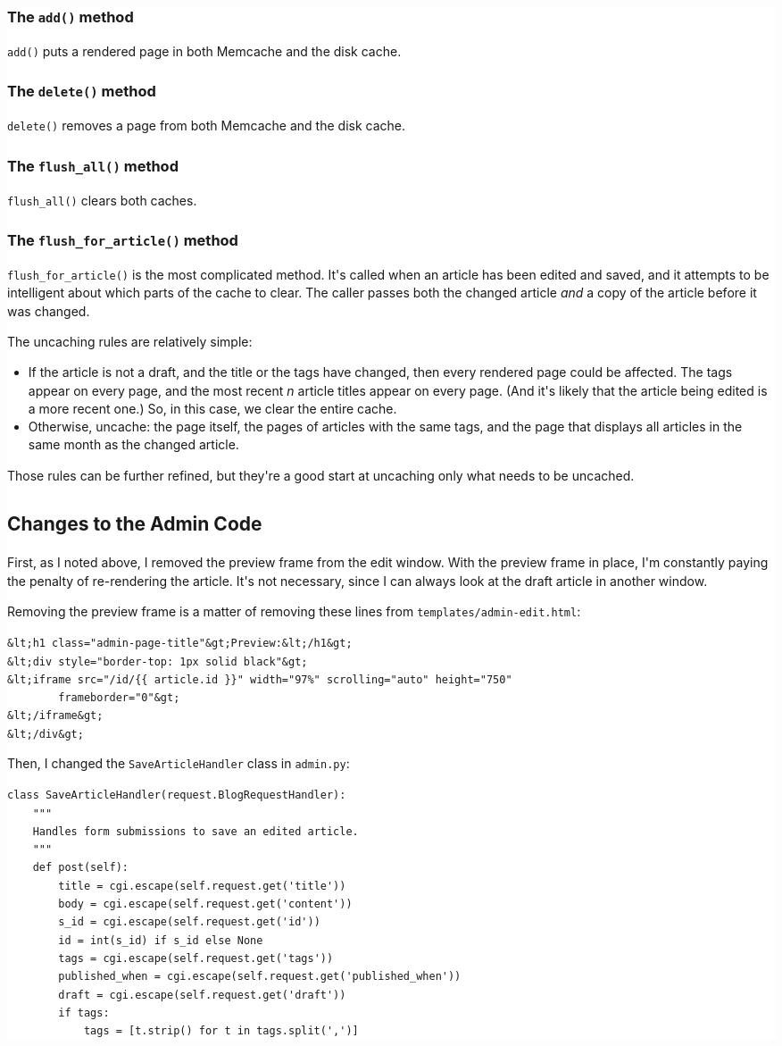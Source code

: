 ### The `add()` method

`add()` puts a rendered page in both Memcache and the disk cache.

### The `delete()` method

`delete()` removes a page from both Memcache and the disk cache.

### The `flush_all()` method

`flush_all()` clears both caches.

### The `flush_for_article()` method

`flush_for_article()` is the most complicated method. It's called
when an article has been edited and saved, and it attempts to be
intelligent about which parts of the cache to clear. The caller
passes both the changed article *and* a copy of the article before
it was changed.

The uncaching rules are relatively simple:

-   If the article is not a draft, and the title or the tags have
    changed, then every rendered page could be affected. The tags
    appear on every page, and the most recent *n* article titles appear
    on every page. (And it's likely that the article being edited is a
    more recent one.) So, in this case, we clear the entire cache.
-   Otherwise, uncache: the page itself, the pages of articles with
    the same tags, and the page that displays all articles in the same
    month as the changed article.

Those rules can be further refined, but they're a good start at
uncaching only what needs to be uncached.

## Changes to the Admin Code

First, as I noted above, I removed the preview frame from the edit
window. With the preview frame in place, I'm constantly paying the
penalty of re-rendering the article. It's not necessary, since I
can always look at the draft article in another window.

Removing the preview frame is a matter of removing these lines from
`templates/admin-edit.html`:

    &lt;h1 class="admin-page-title"&gt;Preview:&lt;/h1&gt;
    &lt;div style="border-top: 1px solid black"&gt;
    &lt;iframe src="/id/{{ article.id }}" width="97%" scrolling="auto" height="750"
            frameborder="0"&gt;
    &lt;/iframe&gt;
    &lt;/div&gt;

Then, I changed the `SaveArticleHandler` class in `admin.py`:

    class SaveArticleHandler(request.BlogRequestHandler):
        """
        Handles form submissions to save an edited article.
        """
        def post(self):
            title = cgi.escape(self.request.get('title'))
            body = cgi.escape(self.request.get('content'))
            s_id = cgi.escape(self.request.get('id'))
            id = int(s_id) if s_id else None
            tags = cgi.escape(self.request.get('tags'))
            published_when = cgi.escape(self.request.get('published_when'))
            draft = cgi.escape(self.request.get('draft'))
            if tags:
                tags = [t.strip() for t in tags.split(',')]

[Google App Engine]: http://appengine.google.com/
[previous article]: /id/77
[App Engine]: http://appengine.google.com/
[previous article]: /id/77
[reStructuredText]: http://docutils.sourceforge.net/rst.html
[markup]: /id/77#the-markup-language
[profiled]: http://code.google.com/appengine/kb/commontasks.html#profiling
[memory cache API]: http://code.google.com/appengine/docs/memcache/
[memcached]: http://www.danga.com/memcached/
[picoblog]: http://www.clapper.org/software/python/picoblog/
[Writing Blogging Software for Google App Engine]: /id/77
[picoblog]: http://www.clapper.org/software/python/picoblog/
[http://www.clapper.org/software/python/picoblog/.]: http://www.clapper.org/software/python/picoblog/.
[AbstractPageHandler]: /id/77#abstractpagehandler
[picoblog]: http://www.clapper.org/software/python/picoblog/
[http://www.clapper.org/software/python/picoblog/.]: http://www.clapper.org/software/python/picoblog/.
[Mark Chadwick]: http://hipstersinc.com/
[python decorator]: http://www.python.org/dev/peps/pep-0318/
[Writing Blogging Software for Google App Engine]: /id/77
[Making XML-RPC calls from a Google App Engine application]: http://brizzled.clapper.org/id/80
[Experimenting with Google App Engine]: http://bret.appspot.com/entry/experimenting-google-app-engine
[Building Scalable Web Applications with Google App Engine]: http://sites.google.com/site/io/building-scalable-web-applications-with-google-app-engine
[Google App Engine documentation]: http://code.google.com/appengine/docs/
